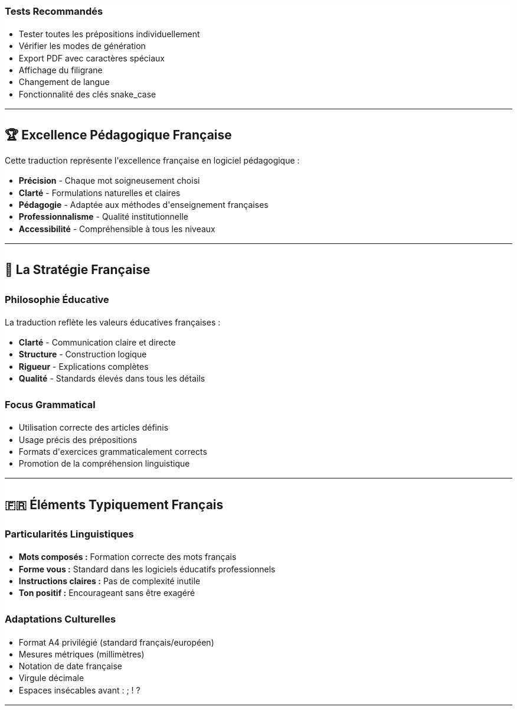 ### Tests Recommandés
- Tester toutes les prépositions individuellement
- Vérifier les modes de génération
- Export PDF avec caractères spéciaux
- Affichage du filigrane
- Changement de langue
- Fonctionnalité des clés snake_case

---

## 🏆 Excellence Pédagogique Française

Cette traduction représente l'excellence française en logiciel pédagogique :
- **Précision** - Chaque mot soigneusement choisi
- **Clarté** - Formulations naturelles et claires
- **Pédagogie** - Adaptée aux méthodes d'enseignement françaises
- **Professionnalisme** - Qualité institutionnelle
- **Accessibilité** - Compréhensible à tous les niveaux

---

## 🌟 La Stratégie Française

### Philosophie Éducative
La traduction reflète les valeurs éducatives françaises :
- **Clarté** - Communication claire et directe
- **Structure** - Construction logique
- **Rigueur** - Explications complètes
- **Qualité** - Standards élevés dans tous les détails

### Focus Grammatical
- Utilisation correcte des articles définis
- Usage précis des prépositions
- Formats d'exercices grammaticalement corrects
- Promotion de la compréhension linguistique

---

## 🇫🇷 Éléments Typiquement Français

### Particularités Linguistiques
- **Mots composés :** Formation correcte des mots français
- **Forme vous :** Standard dans les logiciels éducatifs professionnels
- **Instructions claires :** Pas de complexité inutile
- **Ton positif :** Encourageant sans être exagéré

### Adaptations Culturelles
- Format A4 privilégié (standard français/européen)
- Mesures métriques (millimètres)
- Notation de date française
- Virgule décimale
- Espaces insécables avant : ; ! ?

---